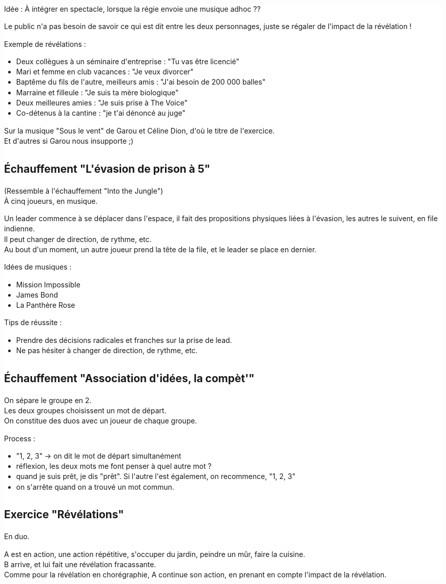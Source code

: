 Idée : À intégrer en spectacle, lorsque la régie envoie une musique adhoc ??  

Le public n'a pas besoin de savoir ce qui est dit entre les deux personnages, juste se régaler de l'impact de la
révélation !  

Exemple de révélations :
- Deux collègues à un séminaire d'entreprise : "Tu vas être licencié"
- Mari et femme en club vacances : "Je veux divorcer"
- Baptême du fils de l'autre, meilleurs amis : "J'ai besoin de 200 000 balles"
- Marraine et filleule : "Je suis ta mère biologique"
- Deux meilleures amies : "Je suis prise à The Voice"
- Co-détenus à la cantine : "je t'ai dénoncé au juge"

Sur la musique "Sous le vent" de Garou et Céline Dion, d'où le titre de l'exercice.  
Et d'autres si Garou nous insupporte ;)


## Échauffement "L'évasion de prison à 5"
(Ressemble à l'échauffement "Into the Jungle")  
À cinq joueurs, en musique.  

Un leader commence à se déplacer dans l'espace, il fait des propositions physiques liées à l'évasion, les autres le
suivent, en file indienne.  
Il peut changer de direction, de rythme, etc.  
Au bout d'un moment, un autre joueur prend la tête de la file, et le leader se place en dernier.  

Idées de musiques :
- Mission Impossible
- James Bond
- La Panthère Rose

Tips de réussite :
- Prendre des décisions radicales et franches sur la prise de lead.  
- Ne pas hésiter à changer de direction, de rythme, etc.  

## Échauffement "Association d'idées, la compèt'"
On sépare le groupe en 2.  
Les deux groupes choisissent un mot de départ.  
On constitue des duos avec un joueur de chaque groupe.  

Process :
- "1, 2, 3" → on dit le mot de départ simultanément
- réflexion, les deux mots me font penser à quel autre mot ?  
- quand je suis prêt, je dis "prêt". Si l'autre l'est également, on recommence, "1, 2, 3"
- on s'arrête quand on a trouvé un mot commun.  

## Exercice "Révélations"
En duo.  

A est en action, une action répétitive, s'occuper du jardin, peindre un mûr, faire la cuisine.  
B arrive, et lui fait une révélation fracassante.  
Comme pour la révélation en chorégraphie, A continue son action, en prenant en compte l'impact de la révélation.  
